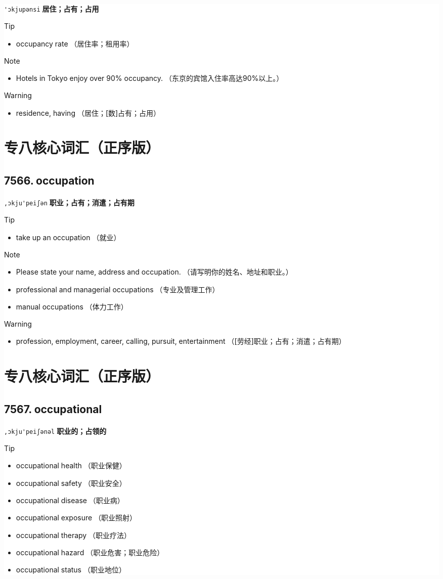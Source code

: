 `'ɔkjupənsi`  **居住；占有；占用**

> [!TIP]
>
> - occupancy rate （居住率；租用率）
>

> [!NOTE]
>
> - Hotels in Tokyo enjoy over 90% occupancy. （东京的宾馆入住率高达90%以上。）
>

> [!WARNING]
>
> - residence, having （居住；[数]占有；占用）
>

# 专八核心词汇（正序版）

## 7566. occupation

`,ɔkju'peiʃən`  **职业；占有；消遣；占有期**

> [!TIP]
>
> - take up an occupation （就业）
>

> [!NOTE]
>
> - Please state your name, address and occupation. （请写明你的姓名、地址和职业。）
>
> - professional and managerial occupations （专业及管理工作）
>
> - manual occupations （体力工作）
>

> [!WARNING]
>
> - profession, employment, career, calling, pursuit, entertainment （[劳经]职业；占有；消遣；占有期）
>

# 专八核心词汇（正序版）

## 7567. occupational

`,ɔkju'peiʃənəl`  **职业的；占领的**

> [!TIP]
>
> - occupational health （职业保健）
>
> - occupational safety （职业安全）
>
> - occupational disease （职业病）
>
> - occupational exposure （职业照射）
>
> - occupational therapy （职业疗法）
>
> - occupational hazard （职业危害；职业危险）
>
> - occupational status （职业地位）
>